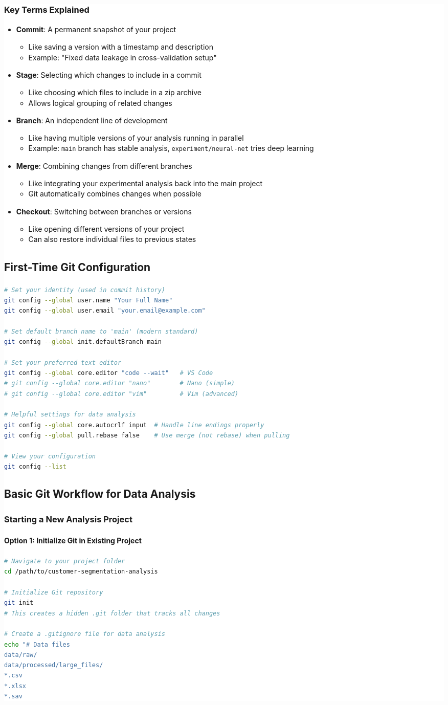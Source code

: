 ### Key Terms Explained
- **Commit**: A permanent snapshot of your project
  - Like saving a version with a timestamp and description
  - Example: "Fixed data leakage in cross-validation setup"
  
- **Stage**: Selecting which changes to include in a commit
  - Like choosing which files to include in a zip archive
  - Allows logical grouping of related changes
  
- **Branch**: An independent line of development
  - Like having multiple versions of your analysis running in parallel
  - Example: `main` branch has stable analysis, `experiment/neural-net` tries deep learning
  
- **Merge**: Combining changes from different branches
  - Like integrating your experimental analysis back into the main project
  - Git automatically combines changes when possible
  
- **Checkout**: Switching between branches or versions
  - Like opening different versions of your project
  - Can also restore individual files to previous states

## First-Time Git Configuration

```bash
# Set your identity (used in commit history)
git config --global user.name "Your Full Name"
git config --global user.email "your.email@example.com"

# Set default branch name to 'main' (modern standard)
git config --global init.defaultBranch main

# Set your preferred text editor
git config --global core.editor "code --wait"   # VS Code
# git config --global core.editor "nano"        # Nano (simple)
# git config --global core.editor "vim"         # Vim (advanced)

# Helpful settings for data analysis
git config --global core.autocrlf input  # Handle line endings properly
git config --global pull.rebase false    # Use merge (not rebase) when pulling

# View your configuration
git config --list
```

## Basic Git Workflow for Data Analysis

### Starting a New Analysis Project

#### Option 1: Initialize Git in Existing Project
```bash
# Navigate to your project folder
cd /path/to/customer-segmentation-analysis

# Initialize Git repository
git init
# This creates a hidden .git folder that tracks all changes

# Create a .gitignore file for data analysis
echo "# Data files
data/raw/
data/processed/large_files/
*.csv
*.xlsx
*.sav
```